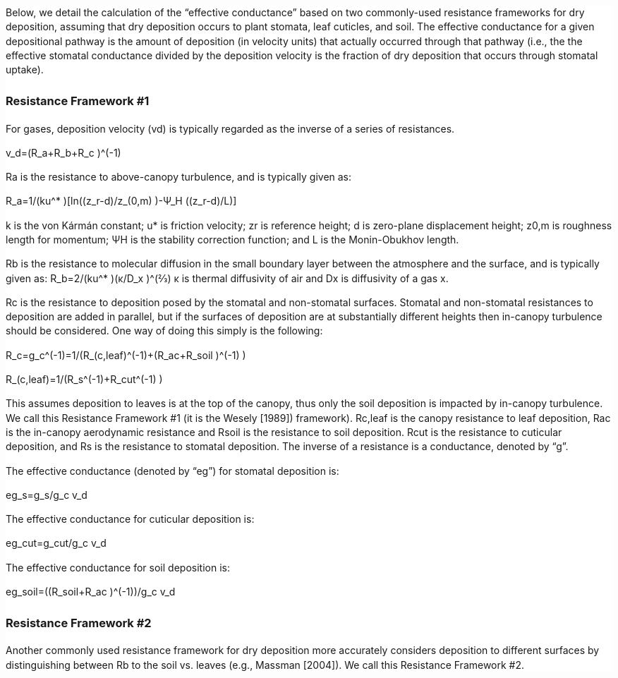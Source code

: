 Below, we detail the calculation of the “effective conductance” based on two commonly-used resistance frameworks for dry deposition, assuming that dry deposition occurs to plant stomata, leaf cuticles, and soil. The effective conductance for a given depositional pathway is the amount of deposition (in velocity units) that actually occurred through that pathway (i.e., the the effective stomatal conductance divided by the deposition velocity is the fraction of dry deposition that occurs through stomatal uptake).

### Resistance Framework #1
For gases, deposition velocity (vd) is typically regarded as the inverse of a series of resistances. 

v_d=(R_a+R_b+R_c )^(-1)

Ra is the resistance to above-canopy turbulence, and is typically given as:

R_a=1/(ku^* )[ln((z_r-d)/z_(0,m) )-Ψ_H ((z_r-d)/L)]

k is the von Kármán constant; u* is friction velocity; zr is reference height; d is zero-plane displacement height; z0,m is roughness length for momentum; ѰH is the stability correction function; and L is the Monin-Obukhov length.

Rb is the resistance to molecular diffusion in the small boundary layer between the atmosphere and the surface, and is typically given as:
R_b=2/(ku^* )(κ/D_x  )^(2⁄3)
κ is thermal diffusivity of air and Dx is diffusivity of a gas x. 

Rc is the resistance to deposition posed by the stomatal and non-stomatal surfaces. Stomatal and non-stomatal resistances to deposition are added in parallel, but if the surfaces of deposition are at substantially different heights then in-canopy turbulence should be considered. One way of doing this simply is the following:

R_c=g_c^(-1)=1/(R_(c,leaf)^(-1)+(R_ac+R_soil )^(-1) )

R_(c,leaf)=1/(R_s^(-1)+R_cut^(-1) )

This assumes deposition to leaves is at the top of the canopy, thus only the soil deposition is impacted by in-canopy turbulence. We call this Resistance Framework #1 (it is the Wesely [1989]) framework). Rc,leaf is the canopy resistance to leaf deposition, Rac is the in-canopy aerodynamic resistance and Rsoil is the resistance to soil deposition. Rcut is the resistance to cuticular deposition, and Rs is the resistance to stomatal deposition. The inverse of a resistance is a conductance, denoted by “g”. 

The effective conductance (denoted by “eg”) for stomatal deposition is:

 eg_s=g_s/g_c  v_d 

The effective conductance for cuticular deposition is:

 eg_cut=g_cut/g_c  v_d 

The effective conductance for soil deposition is:

 eg_soil=((R_soil+R_ac )^(-1))/g_c  v_d 

### Resistance Framework #2
Another commonly used resistance framework for dry deposition more accurately considers deposition to different surfaces by distinguishing between Rb to the soil vs. leaves (e.g., Massman [2004]). We call this Resistance Framework #2.
